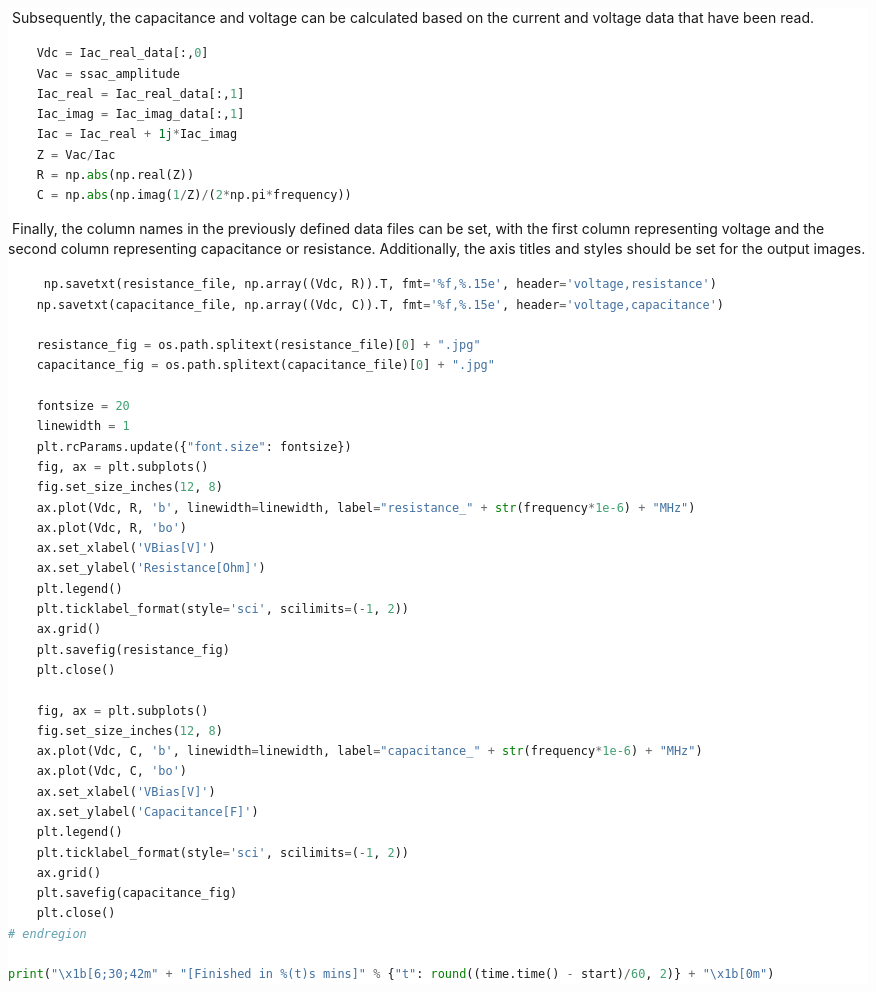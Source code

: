 ​	Subsequently, the capacitance and voltage can be calculated based on the current and voltage data that have been read.

```python
    Vdc = Iac_real_data[:,0]
    Vac = ssac_amplitude
    Iac_real = Iac_real_data[:,1]
    Iac_imag = Iac_imag_data[:,1]
    Iac = Iac_real + 1j*Iac_imag
    Z = Vac/Iac
    R = np.abs(np.real(Z))
    C = np.abs(np.imag(1/Z)/(2*np.pi*frequency))
```

​	Finally, the column names in the previously defined data files can be set, with the first column representing voltage and the second column representing capacitance or resistance. Additionally, the axis titles and styles should be set for the output images.

```python
	 np.savetxt(resistance_file, np.array((Vdc, R)).T, fmt='%f,%.15e', header='voltage,resistance')
    np.savetxt(capacitance_file, np.array((Vdc, C)).T, fmt='%f,%.15e', header='voltage,capacitance')
    
    resistance_fig = os.path.splitext(resistance_file)[0] + ".jpg"
    capacitance_fig = os.path.splitext(capacitance_file)[0] + ".jpg"
    
    fontsize = 20
    linewidth = 1
    plt.rcParams.update({"font.size": fontsize})
    fig, ax = plt.subplots()
    fig.set_size_inches(12, 8)
    ax.plot(Vdc, R, 'b', linewidth=linewidth, label="resistance_" + str(frequency*1e-6) + "MHz")
    ax.plot(Vdc, R, 'bo')
    ax.set_xlabel('VBias[V]')
    ax.set_ylabel('Resistance[Ohm]')
    plt.legend()
    plt.ticklabel_format(style='sci', scilimits=(-1, 2))
    ax.grid()
    plt.savefig(resistance_fig)
    plt.close()

    fig, ax = plt.subplots()
    fig.set_size_inches(12, 8)
    ax.plot(Vdc, C, 'b', linewidth=linewidth, label="capacitance_" + str(frequency*1e-6) + "MHz")
    ax.plot(Vdc, C, 'bo')
    ax.set_xlabel('VBias[V]')
    ax.set_ylabel('Capacitance[F]')
    plt.legend()
    plt.ticklabel_format(style='sci', scilimits=(-1, 2))
    ax.grid()
    plt.savefig(capacitance_fig)
    plt.close()
# endregion

print("\x1b[6;30;42m" + "[Finished in %(t)s mins]" % {"t": round((time.time() - start)/60, 2)} + "\x1b[0m")
```
